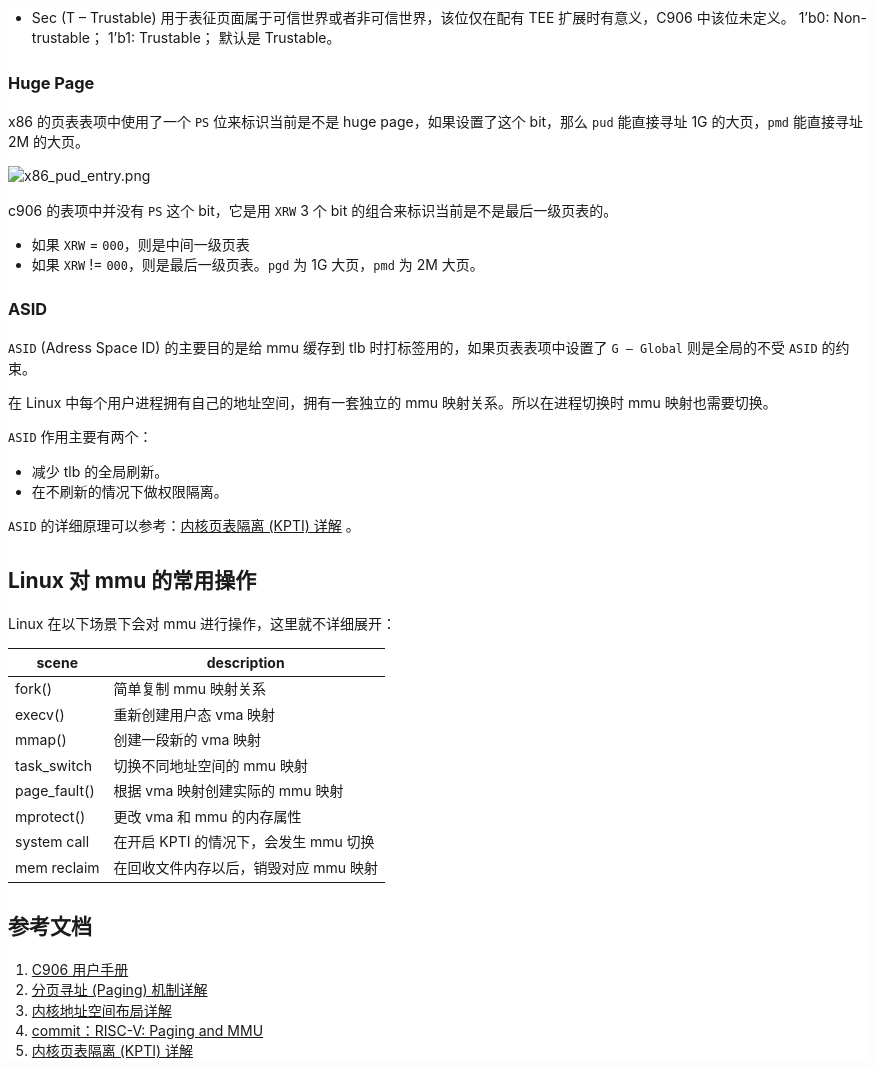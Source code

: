 - Sec (T – Trustable)
用于表征页面属于可信世界或者非可信世界，该位仅在配有 TEE 扩展时有意义，C906 中该位未定义。
1’b0: Non-trustable；
1’b1: Trustable；
默认是 Trustable。

### Huge Page

x86 的页表表项中使用了一个 `PS` 位来标识当前是不是 huge page，如果设置了这个 bit，那么 `pud` 能直接寻址 1G 的大页，`pmd` 能直接寻址 2M 的大页。

![x86_pud_entry.png](/wp-content/uploads/2022/03/riscv-linux/images/riscv_mmu/x86_pud_entry.png)

c906 的表项中并没有 `PS` 这个 bit，它是用 `XRW` 3 个 bit 的组合来标识当前是不是最后一级页表的。

- 如果 `XRW` = `000`，则是中间一级页表
- 如果 `XRW` != `000`，则是最后一级页表。`pgd` 为 1G 大页，`pmd` 为 2M 大页。

### ASID

`ASID` (Adress Space ID) 的主要目的是给 mmu 缓存到 tlb 时打标签用的，如果页表表项中设置了 `G – Global` 则是全局的不受 `ASID` 的约束。

在 Linux 中每个用户进程拥有自己的地址空间，拥有一套独立的 mmu 映射关系。所以在进程切换时 mmu 映射也需要切换。

`ASID` 作用主要有两个：

- 减少 tlb 的全局刷新。
- 在不刷新的情况下做权限隔离。

`ASID` 的详细原理可以参考：[内核页表隔离 (KPTI) 详解][003] 。

## Linux 对 mmu 的常用操作

Linux 在以下场景下会对 mmu 进行操作，这里就不详细展开：

| scene        | description                          |
|--------------|--------------------------------------|
| fork()       | 简单复制 mmu 映射关系                |
| execv()      | 重新创建用户态 vma 映射              |
| mmap()       | 创建一段新的 vma 映射                |
| task_switch  | 切换不同地址空间的 mmu 映射          |
| page_fault() | 根据 vma 映射创建实际的 mmu 映射     |
| mprotect()   | 更改 vma 和 mmu 的内存属性           |
| system call  | 在开启 KPTI 的情况下，会发生 mmu 切换 |
| mem reclaim  | 在回收文件内存以后，销毁对应 mmu 映射 |

## 参考文档

1. [C906 用户手册][004]
2. [分页寻址 (Paging) 机制详解][001]
3. [内核地址空间布局详解][002]
4. [commit：RISC-V: Paging and MMU][005]
5. [内核页表隔离 (KPTI) 详解][003]


[001]: https://blog.csdn.net/pwl999/article/details/109453180
[002]: https://blog.csdn.net/pwl999/article/details/112055498
[003]: https://blog.csdn.net/pwl999/article/details/112686914
[004]: https://dl.linux-sunxi.org/D1/
[005]: https://git.kernel.org/pub/scm/linux/kernel/git/stable/linux.git/commit/arch/riscv?h=v5.16.13&id=07037db5d479f90377c998259a4f9a469c404edf
[006]: https://pwl999.blog.csdn.net/article/details/116111416
